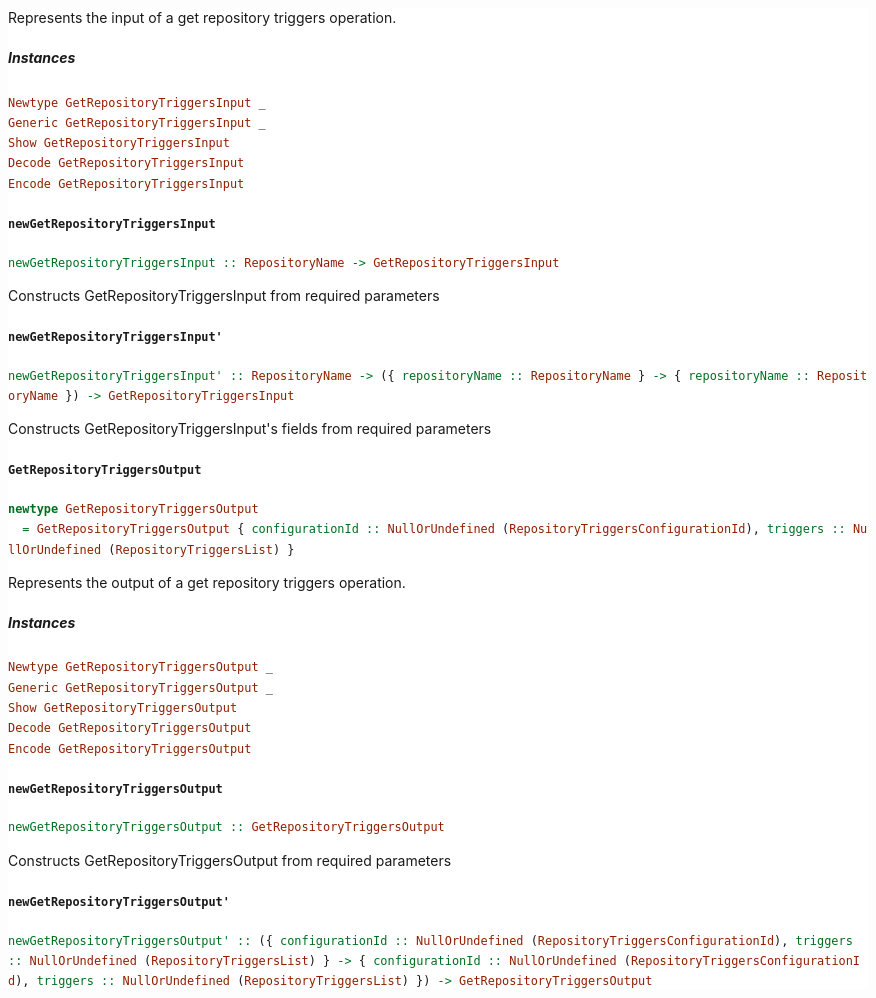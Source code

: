 <p>Represents the input of a get repository triggers operation.</p>

##### Instances
``` purescript
Newtype GetRepositoryTriggersInput _
Generic GetRepositoryTriggersInput _
Show GetRepositoryTriggersInput
Decode GetRepositoryTriggersInput
Encode GetRepositoryTriggersInput
```

#### `newGetRepositoryTriggersInput`

``` purescript
newGetRepositoryTriggersInput :: RepositoryName -> GetRepositoryTriggersInput
```

Constructs GetRepositoryTriggersInput from required parameters

#### `newGetRepositoryTriggersInput'`

``` purescript
newGetRepositoryTriggersInput' :: RepositoryName -> ({ repositoryName :: RepositoryName } -> { repositoryName :: RepositoryName }) -> GetRepositoryTriggersInput
```

Constructs GetRepositoryTriggersInput's fields from required parameters

#### `GetRepositoryTriggersOutput`

``` purescript
newtype GetRepositoryTriggersOutput
  = GetRepositoryTriggersOutput { configurationId :: NullOrUndefined (RepositoryTriggersConfigurationId), triggers :: NullOrUndefined (RepositoryTriggersList) }
```

<p>Represents the output of a get repository triggers operation.</p>

##### Instances
``` purescript
Newtype GetRepositoryTriggersOutput _
Generic GetRepositoryTriggersOutput _
Show GetRepositoryTriggersOutput
Decode GetRepositoryTriggersOutput
Encode GetRepositoryTriggersOutput
```

#### `newGetRepositoryTriggersOutput`

``` purescript
newGetRepositoryTriggersOutput :: GetRepositoryTriggersOutput
```

Constructs GetRepositoryTriggersOutput from required parameters

#### `newGetRepositoryTriggersOutput'`

``` purescript
newGetRepositoryTriggersOutput' :: ({ configurationId :: NullOrUndefined (RepositoryTriggersConfigurationId), triggers :: NullOrUndefined (RepositoryTriggersList) } -> { configurationId :: NullOrUndefined (RepositoryTriggersConfigurationId), triggers :: NullOrUndefined (RepositoryTriggersList) }) -> GetRepositoryTriggersOutput
```
